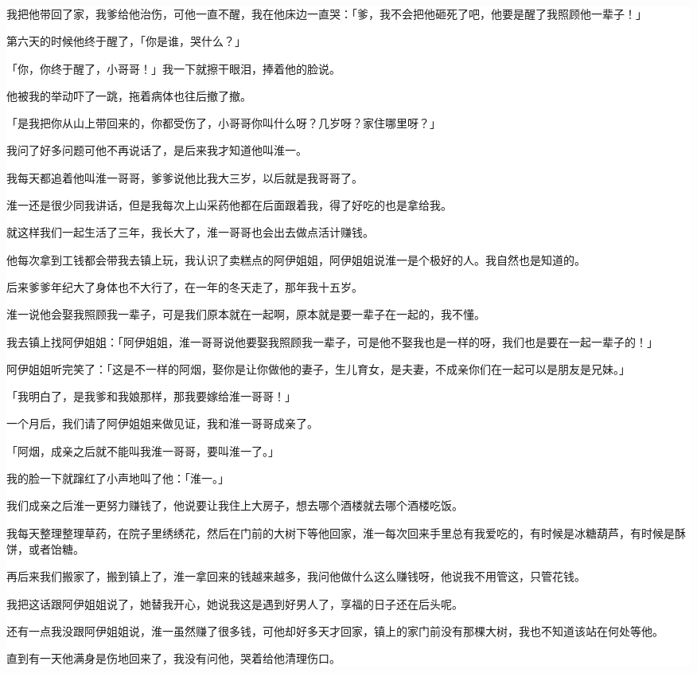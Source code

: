 
我把他带回了家，我爹给他治伤，可他一直不醒，我在他床边一直哭：「爹，我不会把他砸死了吧，他要是醒了我照顾他一辈子！」


第六天的时候他终于醒了，「你是谁，哭什么？」


「你，你终于醒了，小哥哥！」我一下就擦干眼泪，捧着他的脸说。


他被我的举动吓了一跳，拖着病体也往后撤了撤。


「是我把你从山上带回来的，你都受伤了，小哥哥你叫什么呀？几岁呀？家住哪里呀？」


我问了好多问题可他不再说话了，是后来我才知道他叫淮一。


我每天都追着他叫淮一哥哥，爹爹说他比我大三岁，以后就是我哥哥了。


淮一还是很少同我讲话，但是我每次上山采药他都在后面跟着我，得了好吃的也是拿给我。


就这样我们一起生活了三年，我长大了，淮一哥哥也会出去做点活计赚钱。


他每次拿到工钱都会带我去镇上玩，我认识了卖糕点的阿伊姐姐，阿伊姐姐说淮一是个极好的人。我自然也是知道的。


后来爹爹年纪大了身体也不大行了，在一年的冬天走了，那年我十五岁。


淮一说他会娶我照顾我一辈子，可是我们原本就在一起啊，原本就是要一辈子在一起的，我不懂。


我去镇上找阿伊姐姐：「阿伊姐姐，淮一哥哥说他要娶我照顾我一辈子，可是他不娶我也是一样的呀，我们也是要在一起一辈子的！」


阿伊姐姐听完笑了：「这是不一样的阿烟，娶你是让你做他的妻子，生儿育女，是夫妻，不成亲你们在一起可以是朋友是兄妹。」


「我明白了，是我爹和我娘那样，那我要嫁给淮一哥哥！」


一个月后，我们请了阿伊姐姐来做见证，我和淮一哥哥成亲了。


「阿烟，成亲之后就不能叫我淮一哥哥，要叫淮一了。」


我的脸一下就蹿红了小声地叫了他：「淮一。」


我们成亲之后淮一更努力赚钱了，他说要让我住上大房子，想去哪个酒楼就去哪个酒楼吃饭。


我每天整理整理草药，在院子里绣绣花，然后在门前的大树下等他回家，淮一每次回来手里总有我爱吃的，有时候是冰糖葫芦，有时候是酥饼，或者饴糖。


再后来我们搬家了，搬到镇上了，淮一拿回来的钱越来越多，我问他做什么这么赚钱呀，他说我不用管这，只管花钱。


我把这话跟阿伊姐姐说了，她替我开心，她说我这是遇到好男人了，享福的日子还在后头呢。


还有一点我没跟阿伊姐姐说，淮一虽然赚了很多钱，可他却好多天才回家，镇上的家门前没有那棵大树，我也不知道该站在何处等他。


直到有一天他满身是伤地回来了，我没有问他，哭着给他清理伤口。

